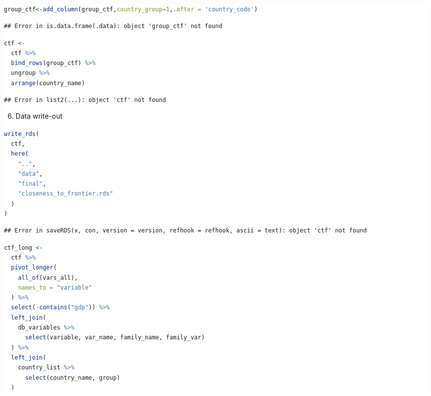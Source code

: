 ```r
group_ctf<-add_column(group_ctf,country_group=1,.after = 'country_code')
```

```
## Error in is.data.frame(.data): object 'group_ctf' not found
```

```r
ctf <-
  ctf %>%
  bind_rows(group_ctf) %>%
  ungroup %>%
  arrange(country_name)
```

```
## Error in list2(...): object 'ctf' not found
```

6. Data write-out


```r
write_rds(
  ctf,
  here(
    "..",
    "data",
    "final",
    "closeness_to_frontier.rds"
  )
)
```

```
## Error in saveRDS(x, con, version = version, refhook = refhook, ascii = text): object 'ctf' not found
```

```r
ctf_long <-
  ctf %>%
  pivot_longer(
    all_of(vars_all),
    names_to = "variable"
  ) %>%
  select(-contains("gdp")) %>%
  left_join(
    db_variables %>%
      select(variable, var_name, family_name, family_var)
  ) %>%
  left_join(
    country_list %>%
      select(country_name, group)
  )
```
